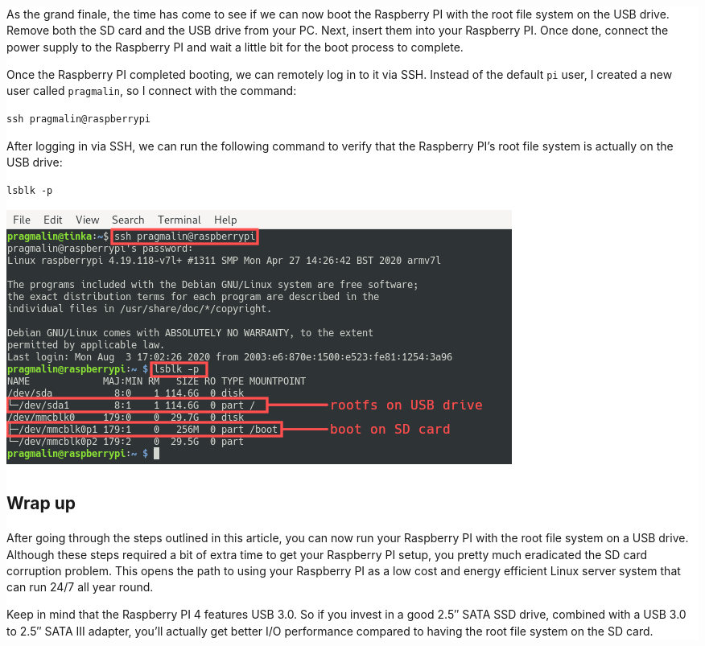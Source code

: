 As the grand finale, the time has come to see if we can now boot the Raspberry PI with the root file system on the USB drive. Remove both the SD card and the USB drive from your PC. Next, insert them into your Raspberry PI. Once done, connect the power supply to the Raspberry PI and wait a little bit for the boot process to complete.

Once the Raspberry PI completed booting, we can remotely log in to it via SSH. Instead of the default `pi` user, I created a new user called `pragmalin`, so I connect with the command:

`ssh pragmalin@raspberrypi`

After logging in via SSH, we can run the following command to verify that the Raspberry PI’s root file system is actually on the USB drive:

`lsblk -p`

![Terminal screenshot of connecting via SSH to the Raspberry PI. It also shows the output of the lsblk command to verify that the root filie system is in fact on the USB drive and no longer on the SD card.](resources/8a480e57b2bf4c9b9bb69f09f3f99506.png)

## Wrap up

After going through the steps outlined in this article, you can now run your Raspberry PI with the root file system on a USB drive. Although these steps required a bit of extra time to get your Raspberry PI setup, you pretty much eradicated the SD card corruption problem. This opens the path to using your Raspberry PI as a low cost and energy efficient Linux server system that can run 24/7 all year round.

Keep in mind that the Raspberry PI 4 features USB 3.0. So if you invest in a good 2.5″ SATA SSD drive, combined with a USB 3.0 to 2.5″ SATA III adapter, you’ll actually get better I/O performance compared to having the root file system on the SD card.
